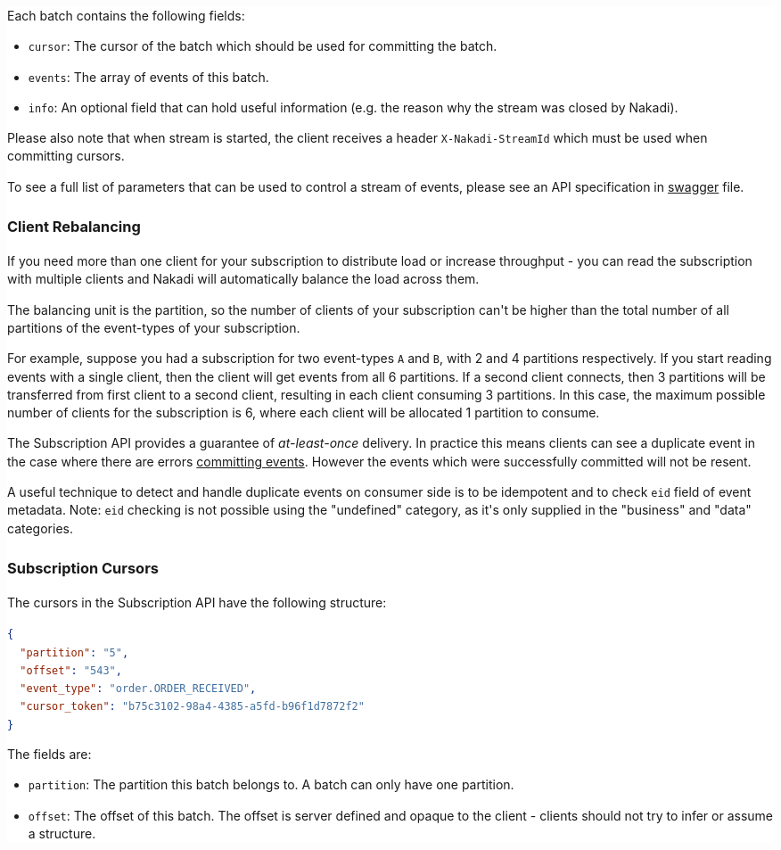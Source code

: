 Each batch contains the following fields:

- `cursor`: The cursor of the batch which should be used for committing the batch.

- `events`: The array of events of this batch.

- `info`: An optional field that can hold useful information (e.g. the reason why the stream was closed by Nakadi).

Please also note that when stream is started, the client receives a header `X-Nakadi-StreamId` which must be used when committing cursors.

To see a full list of parameters that can be used to control a stream of events, please see 
an API specification in [swagger](#nakadi-event-bus-api) file.

### Client Rebalancing

If you need more than one client for your subscription to distribute load or increase throughput - you can read the subscription with multiple clients and Nakadi will automatically balance the load across them.

The balancing unit is the partition, so the number of clients of your subscription can't be higher 
than the total number of all partitions of the event-types of your subscription. 

For example, suppose you had a subscription for two event-types `A` and `B`, with 2 and 4 partitions respectively. If you start reading events with a single client, then the client will get events from all 6 partitions. If a second client connects, then 3 partitions will be transferred from first client to a second client, resulting in each client consuming 3 partitions. In this case, the maximum possible number of clients for the subscription is 6, where each client will be allocated 1 partition to consume.

The Subscription API provides a guarantee of _at-least-once_ delivery. In practice this means clients can see a duplicate event in the case where there are errors [committing events](#committing-cursors).  However the events which were successfully committed will not be resent. 

A useful technique to detect and handle duplicate events on consumer side is to be idempotent and to check `eid` field of event metadata. Note: `eid` checking is not possible using the "undefined" category, as it's only supplied in the "business" and "data" categories.

### Subscription Cursors

The cursors in the Subscription API have the following structure:

```json
{
  "partition": "5",
  "offset": "543",
  "event_type": "order.ORDER_RECEIVED",
  "cursor_token": "b75c3102-98a4-4385-a5fd-b96f1d7872f2"
}
```

The fields are:

- `partition`: The partition this batch belongs to. A batch can only have one partition.

- `offset`: The offset of this batch. The offset is server defined and opaque to the client - clients should not try to infer or assume a structure. 

